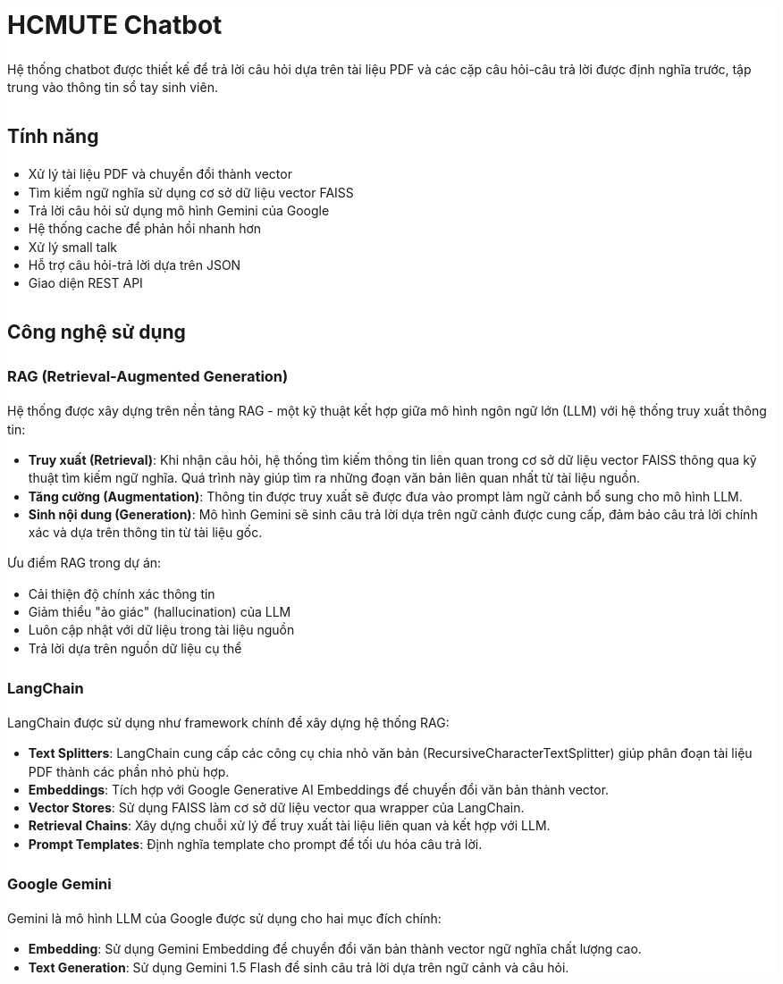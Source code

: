 # HCMUTE Chatbot

Hệ thống chatbot được thiết kế để trả lời câu hỏi dựa trên tài liệu PDF và các cặp câu hỏi-câu trả lời được định nghĩa trước, tập trung vào thông tin sổ tay sinh viên.

## Tính năng

- Xử lý tài liệu PDF và chuyển đổi thành vector
- Tìm kiếm ngữ nghĩa sử dụng cơ sở dữ liệu vector FAISS
- Trả lời câu hỏi sử dụng mô hình Gemini của Google
- Hệ thống cache để phản hồi nhanh hơn
- Xử lý small talk
- Hỗ trợ câu hỏi-trả lời dựa trên JSON
- Giao diện REST API

## Công nghệ sử dụng

### RAG (Retrieval-Augmented Generation)
Hệ thống được xây dựng trên nền tảng RAG - một kỹ thuật kết hợp giữa mô hình ngôn ngữ lớn (LLM) với hệ thống truy xuất thông tin:
- **Truy xuất (Retrieval)**: Khi nhận câu hỏi, hệ thống tìm kiếm thông tin liên quan trong cơ sở dữ liệu vector FAISS thông qua kỹ thuật tìm kiếm ngữ nghĩa. Quá trình này giúp tìm ra những đoạn văn bản liên quan nhất từ tài liệu nguồn.
- **Tăng cường (Augmentation)**: Thông tin được truy xuất sẽ được đưa vào prompt làm ngữ cảnh bổ sung cho mô hình LLM.
- **Sinh nội dung (Generation)**: Mô hình Gemini sẽ sinh câu trả lời dựa trên ngữ cảnh được cung cấp, đảm bảo câu trả lời chính xác và dựa trên thông tin từ tài liệu gốc.

Ưu điểm RAG trong dự án:
- Cải thiện độ chính xác thông tin
- Giảm thiểu "ảo giác" (hallucination) của LLM
- Luôn cập nhật với dữ liệu trong tài liệu nguồn
- Trả lời dựa trên nguồn dữ liệu cụ thể

### LangChain
LangChain được sử dụng như framework chính để xây dựng hệ thống RAG:
- **Text Splitters**: LangChain cung cấp các công cụ chia nhỏ văn bản (RecursiveCharacterTextSplitter) giúp phân đoạn tài liệu PDF thành các phần nhỏ phù hợp.
- **Embeddings**: Tích hợp với Google Generative AI Embeddings để chuyển đổi văn bản thành vector.
- **Vector Stores**: Sử dụng FAISS làm cơ sở dữ liệu vector qua wrapper của LangChain.
- **Retrieval Chains**: Xây dựng chuỗi xử lý để truy xuất tài liệu liên quan và kết hợp với LLM.
- **Prompt Templates**: Định nghĩa template cho prompt để tối ưu hóa câu trả lời.

### Google Gemini
Gemini là mô hình LLM của Google được sử dụng cho hai mục đích chính:
- **Embedding**: Sử dụng Gemini Embedding để chuyển đổi văn bản thành vector ngữ nghĩa chất lượng cao.
- **Text Generation**: Sử dụng Gemini 1.5 Flash để sinh câu trả lời dựa trên ngữ cảnh và câu hỏi.

